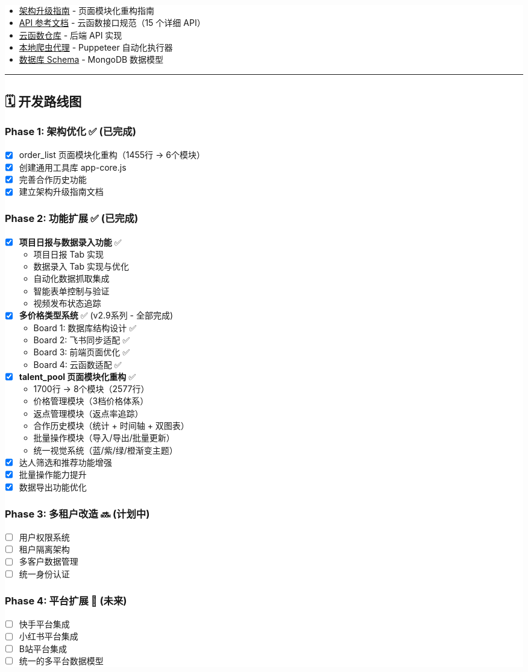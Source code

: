 - [架构升级指南](./docs/ARCHITECTURE_UPGRADE_GUIDE.md) - 页面模块化重构指南
- [API 参考文档](./docs/API_REFERENCE.md) - 云函数接口规范（15 个详细 API）
- [云函数仓库](https://github.com/zyg0000000/my-cloud-functions) - 后端 API 实现
- [本地爬虫代理](https://github.com/zyg0000000/my-local-agent) - Puppeteer 自动化执行器
- [数据库 Schema](https://github.com/zyg0000000/mongodb-schemas) - MongoDB 数据模型

---

## 🗓️ 开发路线图

### Phase 1: 架构优化 ✅ (已完成)

- [x] order_list 页面模块化重构（1455行 → 6个模块）
- [x] 创建通用工具库 app-core.js
- [x] 完善合作历史功能
- [x] 建立架构升级指南文档

### Phase 2: 功能扩展 ✅ (已完成)

- [x] **项目日报与数据录入功能** ✅
  - 项目日报 Tab 实现
  - 数据录入 Tab 实现与优化
  - 自动化数据抓取集成
  - 智能表单控制与验证
  - 视频发布状态追踪
- [x] **多价格类型系统** ✅ (v2.9系列 - 全部完成)
  - Board 1: 数据库结构设计 ✅
  - Board 2: 飞书同步适配 ✅
  - Board 3: 前端页面优化 ✅
  - Board 4: 云函数适配 ✅
- [x] **talent_pool 页面模块化重构** ✅
  - 1700行 → 8个模块（2577行）
  - 价格管理模块（3档价格体系）
  - 返点管理模块（返点率追踪）
  - 合作历史模块（统计 + 时间轴 + 双图表）
  - 批量操作模块（导入/导出/批量更新）
  - 统一视觉系统（蓝/紫/绿/橙渐变主题）
- [x] 达人筛选和推荐功能增强
- [x] 批量操作能力提升
- [x] 数据导出功能优化

### Phase 3: 多租户改造 🔜 (计划中)

- [ ] 用户权限系统
- [ ] 租户隔离架构
- [ ] 多客户数据管理
- [ ] 统一身份认证

### Phase 4: 平台扩展 📅 (未来)

- [ ] 快手平台集成
- [ ] 小红书平台集成
- [ ] B站平台集成
- [ ] 统一的多平台数据模型
